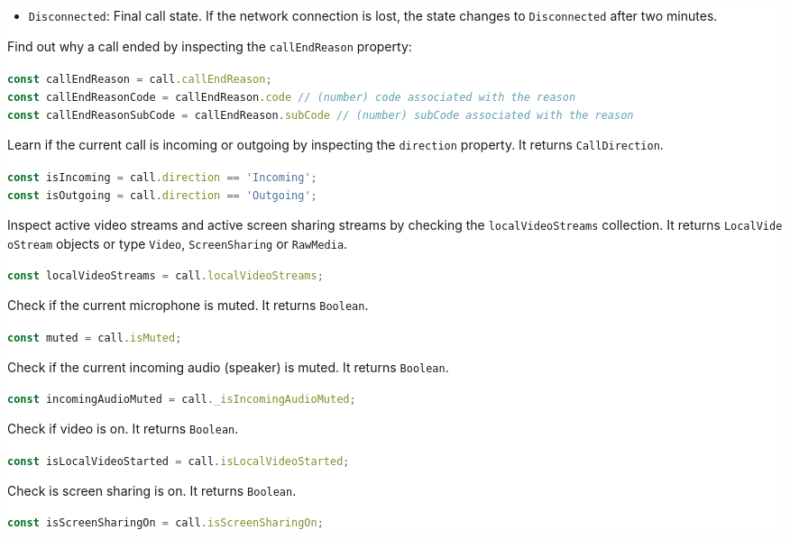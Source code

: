 - `Disconnected`: Final call state. If the network connection is lost, the state changes to `Disconnected` after two minutes.

Find out why a call ended by inspecting the `callEndReason` property:

```js
const callEndReason = call.callEndReason;
const callEndReasonCode = callEndReason.code // (number) code associated with the reason
const callEndReasonSubCode = callEndReason.subCode // (number) subCode associated with the reason
```

Learn if the current call is incoming or outgoing by inspecting the `direction` property. It returns `CallDirection`.

```js
const isIncoming = call.direction == 'Incoming';
const isOutgoing = call.direction == 'Outgoing';
```

Inspect active video streams and active screen sharing streams by checking the `localVideoStreams` collection. It returns `LocalVideoStream` objects or type `Video`, `ScreenSharing` or `RawMedia`.

```js
const localVideoStreams = call.localVideoStreams;
```

Check if the current microphone is muted. It returns `Boolean`.

```js
const muted = call.isMuted;
```

Check if the current incoming audio (speaker) is muted. It returns `Boolean`.

```js
const incomingAudioMuted = call._isIncomingAudioMuted;
```

Check if video is on. It returns `Boolean`.

```js
const isLocalVideoStarted = call.isLocalVideoStarted;
```

Check is screen sharing is on. It returns `Boolean`.

```js
const isScreenSharingOn = call.isScreenSharingOn;
```
